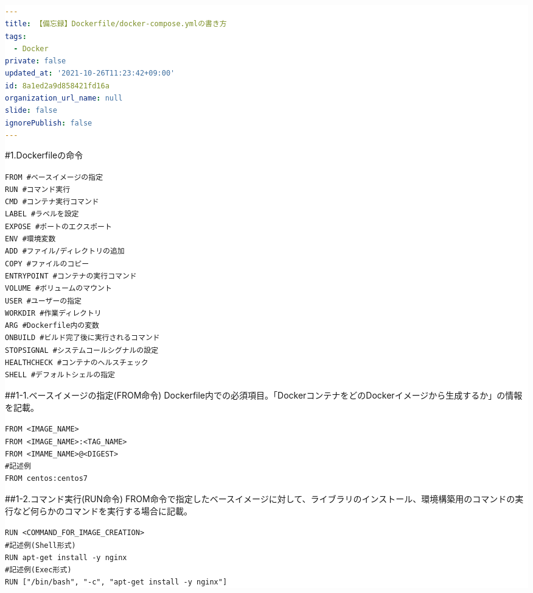 ```yaml
---
title: 【備忘録】Dockerfile/docker-compose.ymlの書き方
tags:
  - Docker
private: false
updated_at: '2021-10-26T11:23:42+09:00'
id: 8a1ed2a9d858421fd16a
organization_url_name: null
slide: false
ignorePublish: false
---
```

#1.Dockerfileの命令

```dockerfile:命令
FROM #ベースイメージの指定
RUN #コマンド実行
CMD #コンテナ実行コマンド
LABEL #ラベルを設定
EXPOSE #ポートのエクスポート
ENV #環境変数
ADD #ファイル/ディレクトリの追加
COPY #ファイルのコピー
ENTRYPOINT #コンテナの実行コマンド
VOLUME #ボリュームのマウント
USER #ユーザーの指定
WORKDIR #作業ディレクトリ
ARG #Dockerfile内の変数
ONBUILD #ビルド完了後に実行されるコマンド
STOPSIGNAL #システムコールシグナルの設定
HEALTHCHECK #コンテナのヘルスチェック
SHELL #デフォルトシェルの指定
```

##1-1.ベースイメージの指定(FROM命令)
Dockerfile内での必須項目。「DockerコンテナをどのDockerイメージから生成するか」の情報を記載。

```dockerfile:FROM
FROM <IMAGE_NAME>
FROM <IMAGE_NAME>:<TAG_NAME>
FROM <IMAME_NAME>@<DIGEST>
#記述例
FROM centos:centos7
```

##1-2.コマンド実行(RUN命令)
FROM命令で指定したベースイメージに対して、ライブラリのインストール、環境構築用のコマンドの実行など何らかのコマンドを実行する場合に記載。

```dockerfile:RUN
RUN <COMMAND_FOR_IMAGE_CREATION>
#記述例(Shell形式)
RUN apt-get install -y nginx
#記述例(Exec形式)
RUN ["/bin/bash", "-c", "apt-get install -y nginx"]
```

